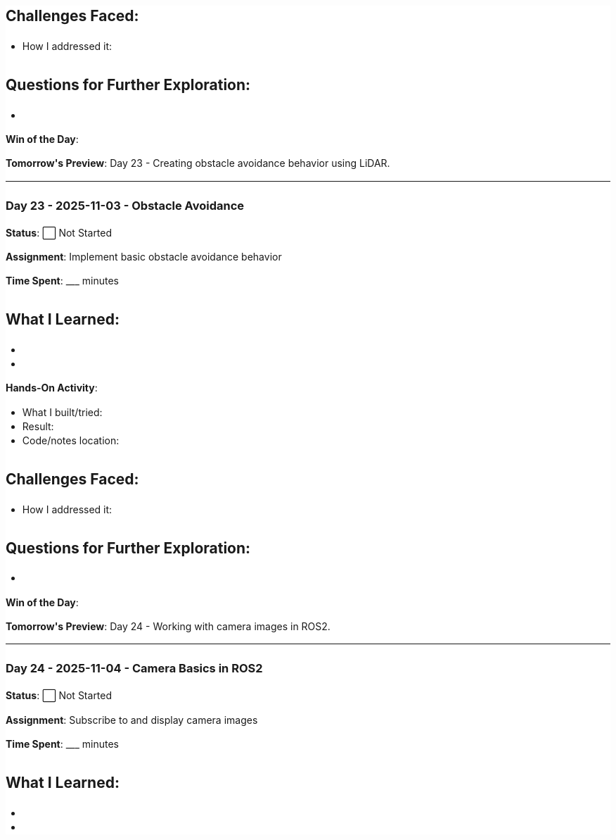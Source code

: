 **Challenges Faced**:
-
- How I addressed it:

**Questions for Further Exploration**:
-
-

**Win of the Day**:


**Tomorrow's Preview**:
Day 23 - Creating obstacle avoidance behavior using LiDAR.

---

### Day 23 - 2025-11-03 - Obstacle Avoidance
**Status**: ⬜ Not Started

**Assignment**: Implement basic obstacle avoidance behavior

**Time Spent**: ___ minutes

**What I Learned**:
-
-
-

**Hands-On Activity**:
- What I built/tried:
- Result:
- Code/notes location:

**Challenges Faced**:
-
- How I addressed it:

**Questions for Further Exploration**:
-
-

**Win of the Day**:


**Tomorrow's Preview**:
Day 24 - Working with camera images in ROS2.

---

### Day 24 - 2025-11-04 - Camera Basics in ROS2
**Status**: ⬜ Not Started

**Assignment**: Subscribe to and display camera images

**Time Spent**: ___ minutes

**What I Learned**:
-
-
-
